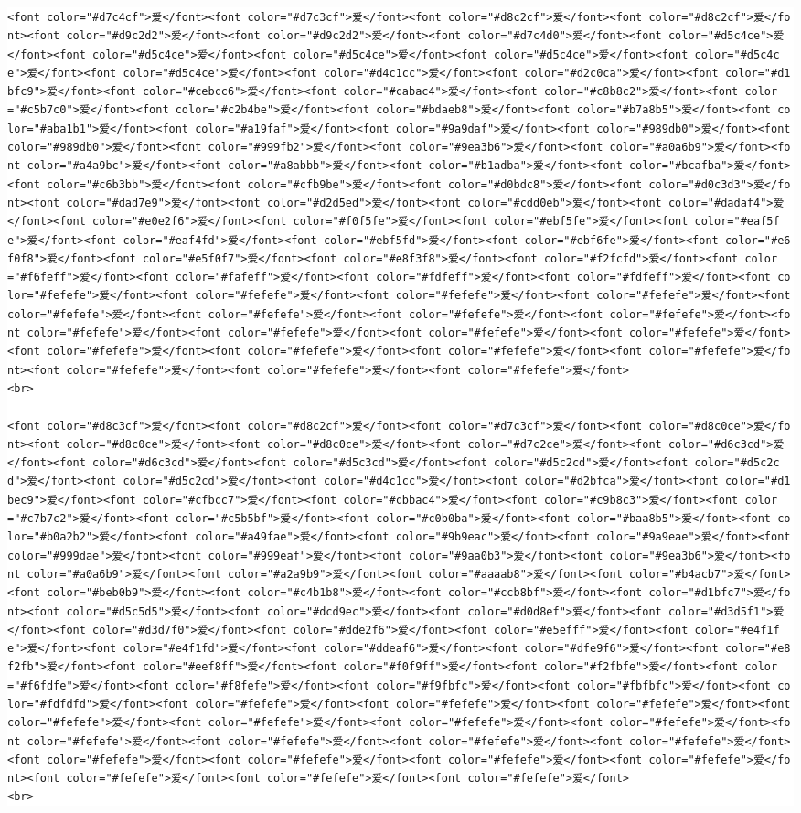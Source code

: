     <font color="#d7c4cf">爱</font><font color="#d7c3cf">爱</font><font color="#d8c2cf">爱</font><font color="#d8c2cf">爱</font><font color="#d9c2d2">爱</font><font color="#d9c2d2">爱</font><font color="#d7c4d0">爱</font><font color="#d5c4ce">爱</font><font color="#d5c4ce">爱</font><font color="#d5c4ce">爱</font><font color="#d5c4ce">爱</font><font color="#d5c4ce">爱</font><font color="#d5c4ce">爱</font><font color="#d4c1cc">爱</font><font color="#d2c0ca">爱</font><font color="#d1bfc9">爱</font><font color="#cebcc6">爱</font><font color="#cabac4">爱</font><font color="#c8b8c2">爱</font><font color="#c5b7c0">爱</font><font color="#c2b4be">爱</font><font color="#bdaeb8">爱</font><font color="#b7a8b5">爱</font><font color="#aba1b1">爱</font><font color="#a19faf">爱</font><font color="#9a9daf">爱</font><font color="#989db0">爱</font><font color="#989db0">爱</font><font color="#999fb2">爱</font><font color="#9ea3b6">爱</font><font color="#a0a6b9">爱</font><font color="#a4a9bc">爱</font><font color="#a8abbb">爱</font><font color="#b1adba">爱</font><font color="#bcafba">爱</font><font color="#c6b3bb">爱</font><font color="#cfb9be">爱</font><font color="#d0bdc8">爱</font><font color="#d0c3d3">爱</font><font color="#dad7e9">爱</font><font color="#d2d5ed">爱</font><font color="#cdd0eb">爱</font><font color="#dadaf4">爱</font><font color="#e0e2f6">爱</font><font color="#f0f5fe">爱</font><font color="#ebf5fe">爱</font><font color="#eaf5fe">爱</font><font color="#eaf4fd">爱</font><font color="#ebf5fd">爱</font><font color="#ebf6fe">爱</font><font color="#e6f0f8">爱</font><font color="#e5f0f7">爱</font><font color="#e8f3f8">爱</font><font color="#f2fcfd">爱</font><font color="#f6feff">爱</font><font color="#fafeff">爱</font><font color="#fdfeff">爱</font><font color="#fdfeff">爱</font><font color="#fefefe">爱</font><font color="#fefefe">爱</font><font color="#fefefe">爱</font><font color="#fefefe">爱</font><font color="#fefefe">爱</font><font color="#fefefe">爱</font><font color="#fefefe">爱</font><font color="#fefefe">爱</font><font color="#fefefe">爱</font><font color="#fefefe">爱</font><font color="#fefefe">爱</font><font color="#fefefe">爱</font><font color="#fefefe">爱</font><font color="#fefefe">爱</font><font color="#fefefe">爱</font><font color="#fefefe">爱</font><font color="#fefefe">爱</font><font color="#fefefe">爱</font><font color="#fefefe">爱</font>
    <br>

    <font color="#d8c3cf">爱</font><font color="#d8c2cf">爱</font><font color="#d7c3cf">爱</font><font color="#d8c0ce">爱</font><font color="#d8c0ce">爱</font><font color="#d8c0ce">爱</font><font color="#d7c2ce">爱</font><font color="#d6c3cd">爱</font><font color="#d6c3cd">爱</font><font color="#d5c3cd">爱</font><font color="#d5c2cd">爱</font><font color="#d5c2cd">爱</font><font color="#d5c2cd">爱</font><font color="#d4c1cc">爱</font><font color="#d2bfca">爱</font><font color="#d1bec9">爱</font><font color="#cfbcc7">爱</font><font color="#cbbac4">爱</font><font color="#c9b8c3">爱</font><font color="#c7b7c2">爱</font><font color="#c5b5bf">爱</font><font color="#c0b0ba">爱</font><font color="#baa8b5">爱</font><font color="#b0a2b2">爱</font><font color="#a49fae">爱</font><font color="#9b9eac">爱</font><font color="#9a9eae">爱</font><font color="#999dae">爱</font><font color="#999eaf">爱</font><font color="#9aa0b3">爱</font><font color="#9ea3b6">爱</font><font color="#a0a6b9">爱</font><font color="#a2a9b9">爱</font><font color="#aaaab8">爱</font><font color="#b4acb7">爱</font><font color="#beb0b9">爱</font><font color="#c4b1b8">爱</font><font color="#ccb8bf">爱</font><font color="#d1bfc7">爱</font><font color="#d5c5d5">爱</font><font color="#dcd9ec">爱</font><font color="#d0d8ef">爱</font><font color="#d3d5f1">爱</font><font color="#d3d7f0">爱</font><font color="#dde2f6">爱</font><font color="#e5efff">爱</font><font color="#e4f1fe">爱</font><font color="#e4f1fd">爱</font><font color="#ddeaf6">爱</font><font color="#dfe9f6">爱</font><font color="#e8f2fb">爱</font><font color="#eef8ff">爱</font><font color="#f0f9ff">爱</font><font color="#f2fbfe">爱</font><font color="#f6fdfe">爱</font><font color="#f8fefe">爱</font><font color="#f9fbfc">爱</font><font color="#fbfbfc">爱</font><font color="#fdfdfd">爱</font><font color="#fefefe">爱</font><font color="#fefefe">爱</font><font color="#fefefe">爱</font><font color="#fefefe">爱</font><font color="#fefefe">爱</font><font color="#fefefe">爱</font><font color="#fefefe">爱</font><font color="#fefefe">爱</font><font color="#fefefe">爱</font><font color="#fefefe">爱</font><font color="#fefefe">爱</font><font color="#fefefe">爱</font><font color="#fefefe">爱</font><font color="#fefefe">爱</font><font color="#fefefe">爱</font><font color="#fefefe">爱</font><font color="#fefefe">爱</font><font color="#fefefe">爱</font>
    <br>
